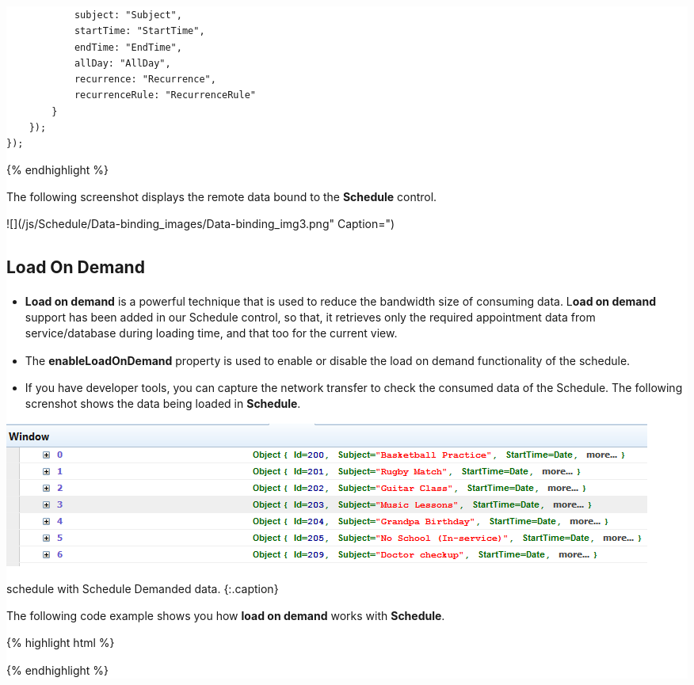                 subject: "Subject",
                startTime: "StartTime",
                endTime: "EndTime",
                allDay: "AllDay",
                recurrence: "Recurrence",
                recurrenceRule: "RecurrenceRule"
            }
        });
    });



{% endhighlight %}



The following screenshot displays the remote data bound to the **Schedule** control.

![](/js/Schedule/Data-binding_images/Data-binding_img3.png" Caption=")

## Load On Demand

* **Load on demand** is a powerful technique that is used to reduce the bandwidth size of consuming data. L**oad on demand** support has been added in our Schedule control, so that, it retrieves only the required appointment data from service/database during loading time, and that too for the current view. 

* The **enableLoadOnDemand**  property is used to enable or disable the load on demand functionality of the schedule.

* If you have developer tools, you can capture the network transfer to check the consumed data of the Schedule. The following screnshot shows the data being loaded in **Schedule**.

![](/js/Schedule/Data-binding_images/Data-binding_img4.png)

schedule with Schedule Demanded data.
{:.caption}


The following code example shows you how **load on demand** works with **Schedule**.


{% highlight html %}

<div id="Schedule1"></div>

{% endhighlight %}

